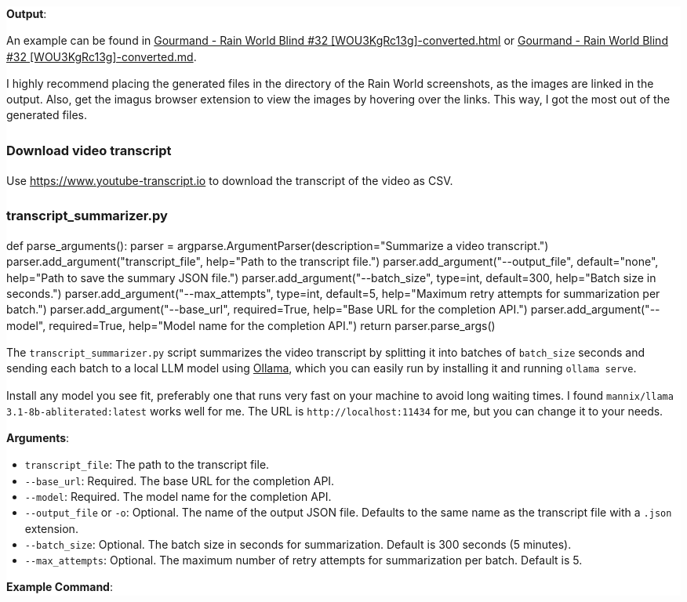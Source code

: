 **Output**:

An example can be found in
[Gourmand - Rain World Blind #32 [WOU3KgRc13g]-converted.html](doc/Gourmand%20-%20Rain%20World%20Blind%20%2332%20%5BWOU3KgRc13g%5D-converted.html)
or
[Gourmand - Rain World Blind #32 [WOU3KgRc13g]-converted.md](doc/Gourmand%20-%20Rain%20World%20Blind%20%2332%20%5BWOU3KgRc13g%5D-converted.md).

I highly recommend placing the generated files in the directory of the Rain World screenshots,
as the images are linked in the output.
Also, get the imagus browser extension to view the images by hovering over the links.
This way, I got the most out of the generated files.

### Download video transcript

Use https://www.youtube-transcript.io to download the transcript of the video as CSV.

### transcript_summarizer.py

def parse_arguments():
parser = argparse.ArgumentParser(description="Summarize a video transcript.")
parser.add_argument("transcript_file", help="Path to the transcript file.")
parser.add_argument("--output_file", default="none", help="Path to save the summary JSON file.")
parser.add_argument("--batch_size", type=int, default=300, help="Batch size in seconds.")
parser.add_argument("--max_attempts", type=int, default=5,
help="Maximum retry attempts for summarization per batch.")
parser.add_argument("--base_url", required=True, help="Base URL for the completion API.")
parser.add_argument("--model", required=True, help="Model name for the completion API.")
return parser.parse_args()

The `transcript_summarizer.py` script summarizes the video transcript by splitting it into batches of `batch_size`
seconds and sending each batch to a local LLM model using [Ollama](https://ollama.com),
which you can easily run by installing it and running `ollama serve`.

Install any model you see fit, preferably one that runs very fast on your machine to avoid long waiting times.
I found `mannix/llama3.1-8b-abliterated:latest` works well for me.
The URL is `http://localhost:11434` for me, but you can change it to your needs.

**Arguments**:

- `transcript_file`: The path to the transcript file.
- `--base_url`: Required. The base URL for the completion API.
- `--model`: Required. The model name for the completion API.
- `--output_file` or `-o`: Optional. The name of the output JSON file. Defaults to the same name as the transcript file
  with a `.json` extension.
- `--batch_size`: Optional. The batch size in seconds for summarization. Default is 300 seconds (5 minutes).
- `--max_attempts`: Optional. The maximum number of retry attempts for summarization per batch. Default is 5.

**Example Command**:
